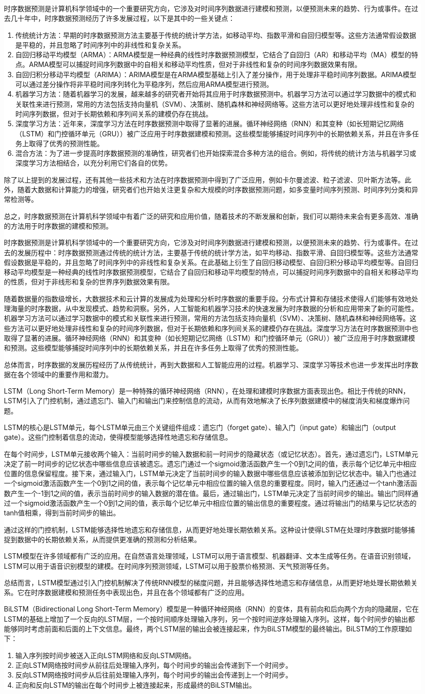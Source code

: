 时序数据预测是计算机科学领域中的一个重要研究方向，它涉及对时间序列数据进行建模和预测，以便预测未来的趋势、行为或事件。在过去几十年中，时序数据预测经历了许多发展过程，以下是其中的一些关键点：

1. 传统统计方法：早期的时序数据预测方法主要基于传统的统计学方法，如移动平均、指数平滑和自回归模型等。这些方法通常假设数据是平稳的，并且忽略了时间序列中的非线性和复杂关系。
2. 自回归移动平均模型（ARMA）：ARMA模型是一种经典的线性时序数据预测模型，它结合了自回归（AR）和移动平均（MA）模型的特点。ARMA模型可以捕捉时间序列数据中的自相关和移动平均性质，但对于非线性和复杂的时间序列数据效果有限。
3. 自回归积分移动平均模型（ARIMA）：ARIMA模型是在ARMA模型基础上引入了差分操作，用于处理非平稳时间序列数据。ARIMA模型可以通过差分操作将非平稳时间序列转化为平稳序列，然后应用ARMA模型进行预测。
4. 机器学习方法：随着机器学习的发展，越来越多的研究者开始将其应用于时序数据预测中。机器学习方法可以通过学习数据中的模式和关联性来进行预测，常用的方法包括支持向量机（SVM）、决策树、随机森林和神经网络等。这些方法可以更好地处理非线性和复杂的时间序列数据，但对于长期依赖和序列间关系的建模仍存在挑战。
5. 深度学习方法：近年来，深度学习方法在时序数据预测中取得了显著的进展。循环神经网络（RNN）和其变种（如长短期记忆网络（LSTM）和门控循环单元（GRU））被广泛应用于时序数据建模和预测。这些模型能够捕捉时间序列中的长期依赖关系，并且在许多任务上取得了优秀的预测性能。
6. 混合方法：为了进一步提高时序数据预测的准确性，研究者们也开始探索混合多种方法的组合。例如，将传统的统计方法与机器学习或深度学习方法相结合，以充分利用它们各自的优势。

除了以上提到的发展过程，还有其他一些技术和方法在时序数据预测中得到了广泛应用，例如卡尔曼滤波、粒子滤波、贝叶斯方法等。此外，随着大数据和计算能力的增强，研究者们也开始关注更复杂和大规模的时序数据预测问题，如多变量时间序列预测、时间序列分类和异常检测等。

总之，时序数据预测在计算机科学领域中有着广泛的研究和应用价值，随着技术的不断发展和创新，我们可以期待未来会有更多高效、准确的方法用于时序数据的建模和预测。



时序数据预测是计算机科学领域中的一个重要研究方向，它涉及对时间序列数据进行建模和预测，以便预测未来的趋势、行为或事件。在过去的发展历程中：时序数据预测通过传统的统计方法，主要基于传统的统计学方法，如平均移动、指数平滑、自回归模型等。这些方法通常假设数据是平稳的，并且忽略了时间序列中的非线性和复杂关系。在此基础上衍生了自回归移动模型、自回归积分移动平均模型等。自回归移动平均模型是一种经典的线性时序数据预测模型，它结合了自回归和移动平均模型的特点，可以捕捉时间序列数据中的自相关和移动平均的性质，但对于非线形和复杂的世界序列数据效果有限。

​	随着数据量的指数级增长，大数据技术和云计算的发展成为处理和分析时序数据的重要手段。分布式计算和存储技术使得人们能够有效地处理海量的时序数据，从中发现模式、趋势和洞察。另外，人工智能和机器学习技术的快速发展为时序数据的分析和应用带来了新的可能性。机器学习方法可以通过学习数据中的模式和关联性来进行预测，常用的方法包括支持向量机（SVM）、决策树、随机森林和神经网络等。这些方法可以更好地处理非线性和复杂的时间序列数据，但对于长期依赖和序列间关系的建模仍存在挑战。深度学习方法在时序数据预测中也取得了显著的进展。循环神经网络（RNN）和其变种（如长短期记忆网络（LSTM）和门控循环单元（GRU））被广泛应用于时序数据建模和预测。这些模型能够捕捉时间序列中的长期依赖关系，并且在许多任务上取得了优秀的预测性能。

​	总体而言，时序数据的发展历程经历了从传统统计，再到大数据和人工智能应用的过程。机器学习、深度学习等技术也进一步发挥出时序数据在各个领域中的重要作用和潜力。





LSTM（Long Short-Term Memory）是一种特殊的循环神经网络（RNN），在处理和建模时序数据方面表现出色。相比于传统的RNN，LSTM引入了门控机制，通过遗忘门、输入门和输出门来控制信息的流动，从而有效地解决了长序列数据建模中的梯度消失和梯度爆炸问题。

LSTM的核心是LSTM单元，每个LSTM单元由三个关键组件组成：遗忘门（forget gate）、输入门（input gate）和输出门（output gate）。这些门控制着信息的流动，使得模型能够选择性地遗忘和存储信息。

在每个时间步，LSTM单元接收两个输入：当前时间步的输入数据和前一时间步的隐藏状态（或记忆状态）。首先，通过遗忘门，LSTM单元决定了前一时间步的记忆状态中哪些信息应该被遗忘。遗忘门通过一个sigmoid激活函数产生一个0到1之间的值，表示每个记忆单元中相应位置的信息保留程度。接下来，通过输入门，LSTM单元决定了当前时间步的输入数据中哪些信息应该被添加到记忆状态中。输入门也通过一个sigmoid激活函数产生一个0到1之间的值，表示每个记忆单元中相应位置的输入信息的重要程度。同时，输入门还通过一个tanh激活函数产生一个-1到1之间的值，表示当前时间步的输入数据的潜在值。最后，通过输出门，LSTM单元决定了当前时间步的输出。输出门同样通过一个sigmoid激活函数产生一个0到1之间的值，表示每个记忆单元中相应位置的输出信息的重要程度。通过将输出门的结果与记忆状态的tanh值相乘，得到当前时间步的输出。

通过这样的门控机制，LSTM能够选择性地遗忘和存储信息，从而更好地处理长期依赖关系。这种设计使得LSTM在处理时序数据时能够捕捉到数据中的长期依赖关系，从而提供更准确的预测和分析结果。

LSTM模型在许多领域都有广泛的应用。在自然语言处理领域，LSTM可以用于语言模型、机器翻译、文本生成等任务。在语音识别领域，LSTM可以用于语音识别模型的建模。在时间序列预测领域，LSTM可以用于股票价格预测、天气预测等任务。

总结而言，LSTM模型通过引入门控机制解决了传统RNN模型的梯度问题，并且能够选择性地遗忘和存储信息，从而更好地处理长期依赖关系。它在时序数据建模和预测任务中表现出色，并且在各个领域都有广泛的应用。



BiLSTM（Bidirectional Long Short-Term Memory）模型是一种循环神经网络（RNN）的变体，具有前向和后向两个方向的隐藏层，它在LSTM的基础上增加了一个反向的LSTM层，一个按时间顺序处理输入序列，另一个按时间逆序处理输入序列。这样，每个时间步的输出都能够同时考虑前面和后面的上下文信息。最终，两个LSTM层的输出会被连接起来，作为BiLSTM模型的最终输出。BiLSTM的工作原理如下：

1. 输入序列按时间步被送入正向LSTM网络和反向LSTM网络。
2. 正向LSTM网络按时间步从前往后处理输入序列，每个时间步的输出会传递到下一个时间步。
3. 反向LSTM网络按时间步从后往前处理输入序列，每个时间步的输出会传递到上一个时间步。
4. 正向和反向LSTM的输出在每个时间步上被连接起来，形成最终的BiLSTM输出。
